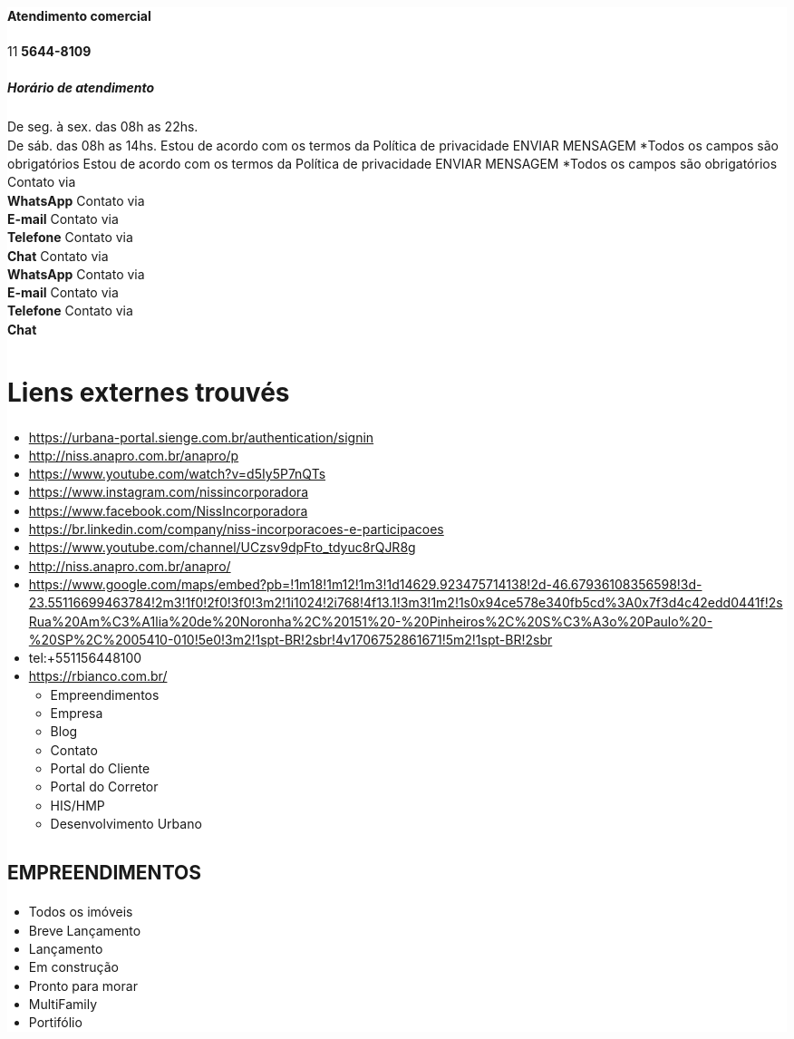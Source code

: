 #### Atendimento comercial
11 **5644-8109**
##### Horário de atendimento
De seg. à sex. das 08h as 22hs.   
De sáb. das 08h as 14hs.
Estou de acordo com os termos da Política de privacidade
ENVIAR MENSAGEM
*Todos os campos são obrigatórios
Estou de acordo com os termos da Política de privacidade
ENVIAR MENSAGEM
*Todos os campos são obrigatórios
Contato via  
**WhatsApp** Contato via  
**E-mail** Contato via  
**Telefone** Contato via  
**Chat**
Contato via  
**WhatsApp** Contato via  
**E-mail**
Contato via  
**Telefone** Contato via  
**Chat**


# Liens externes trouvés
- https://urbana-portal.sienge.com.br/authentication/signin
- http://niss.anapro.com.br/anapro/p
- https://www.youtube.com/watch?v=d5Iy5P7nQTs
- https://www.instagram.com/nissincorporadora
- https://www.facebook.com/NissIncorporadora
- https://br.linkedin.com/company/niss-incorporacoes-e-participacoes
- https://www.youtube.com/channel/UCzsv9dpFto_tdyuc8rQJR8g
- http://niss.anapro.com.br/anapro/
- https://www.google.com/maps/embed?pb=!1m18!1m12!1m3!1d14629.923475714138!2d-46.67936108356598!3d-23.55116699463784!2m3!1f0!2f0!3f0!3m2!1i1024!2i768!4f13.1!3m3!1m2!1s0x94ce578e340fb5cd%3A0x7f3d4c42edd0441f!2sRua%20Am%C3%A1lia%20de%20Noronha%2C%20151%20-%20Pinheiros%2C%20S%C3%A3o%20Paulo%20-%20SP%2C%2005410-010!5e0!3m2!1spt-BR!2sbr!4v1706752861671!5m2!1spt-BR!2sbr
- tel:+551156448100
- https://rbianco.com.br/
  * Empreendimentos
  * Empresa
  * Blog
  * Contato
  * Portal do Cliente
  * Portal do Corretor
  * HIS/HMP
  * Desenvolvimento Urbano


## EMPREENDIMENTOS
  * Todos os imóveis
  * Breve Lançamento
  * Lançamento
  * Em construção
  * Pronto para morar
  * MultiFamily
  * Portifólio

